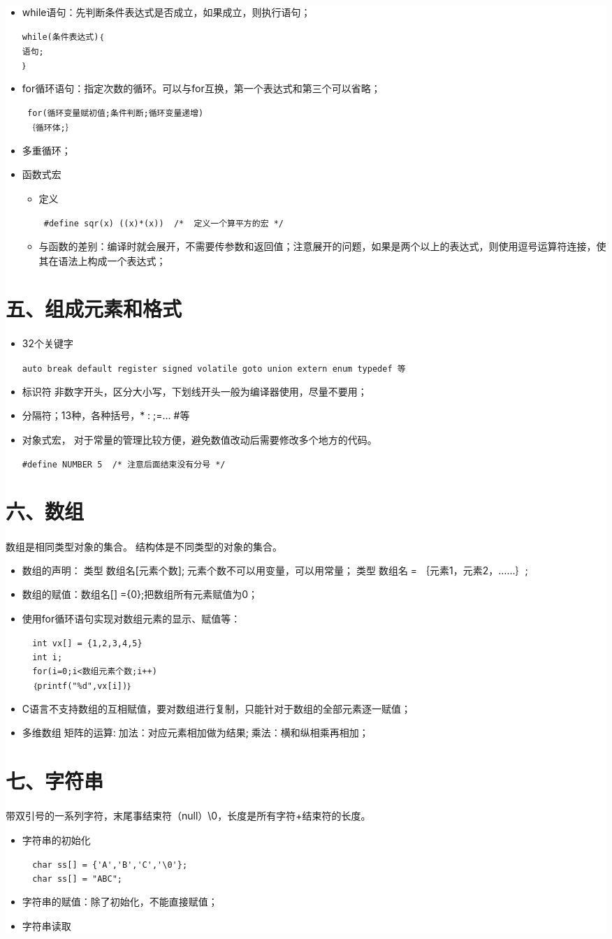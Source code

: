 + while语句：先判断条件表达式是否成立，如果成立，则执行语句；

      while(条件表达式)｛
      语句;
      ｝
 + for循环语句：指定次数的循环。可以与for互换，第一个表达式和第三个可以省略；

        for(循环变量赋初值;条件判断;循环变量递增)
        ｛循环体;｝
        
 +  多重循环；
 +  函数式宏
     +  定义　
   
             #define sqr(x) ((x)*(x))  /*  定义一个算平方的宏 */ 
     + 与函数的差别：编译时就会展开，不需要传参数和返回值；注意展开的问题，如果是两个以上的表达式，则使用逗号运算符连接，使其在语法上构成一个表达式；
# 五、组成元素和格式
+ 32个关键字
      
      auto break default register signed volatile goto union extern enum typedef 等
 + 标识符
 	非数字开头，区分大小写，下划线开头一般为编译器使用，尽量不要用；
 + 分隔符；13种，各种括号，*  : ;=... #等
 + 对象式宏， 对于常量的管理比较方便，避免数值改动后需要修改多个地方的代码。
     
       #define NUMBER 5  /* 注意后面结束没有分号 */
       
 # 六、数组
 数组是相同类型对象的集合。
 结构体是不同类型的对象的集合。
+ 数组的声明：
 	类型 数组名[元素个数]; 元素个数不可以用变量，可以用常量；
    类型 数组名 = ｛元素1，元素2，……｝;
+ 数组的赋值：数组名[] ={0};把数组所有元素赋值为0；
+ 使用for循环语句实现对数组元素的显示、赋值等：
		
        int vx[] = {1,2,3,4,5}
        int i; 
		for(i=0;i<数组元素个数;i++)
        ｛printf("%d",vx[i])｝
+ C语言不支持数组的互相赋值，要对数组进行复制，只能针对于数组的全部元素逐一赋值；
+ 多维数组
	矩阵的运算:
    加法：对应元素相加做为结果;
    乘法：横和纵相乘再相加；
# 七、字符串
带双引号的一系列字符，末尾事结束符（null）\0，长度是所有字符+结束符的长度。
	
+ 字符串的初始化

		char ss[] = {'A','B','C','\0'};
        char ss[] = "ABC";
+ 字符串的赋值：除了初始化，不能直接赋值；
+ 字符串读取
     